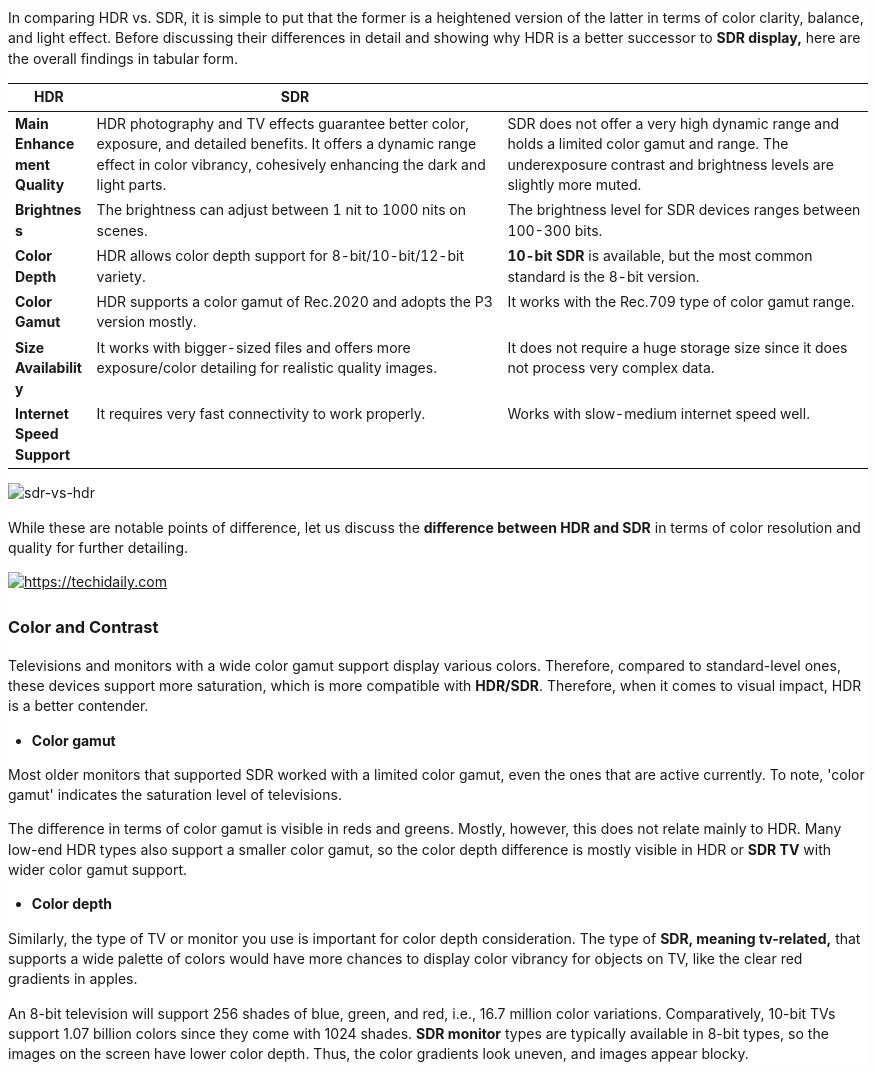 In comparing HDR vs. SDR, it is simple to put that the former is a heightened version of the latter in terms of color clarity, balance, and light effect. Before discussing their differences in detail and showing why HDR is a better successor to **SDR display,** here are the overall findings in tabular form.

| **HDR**                      | **SDR**                                                                                                                                                                                    |                                                                                                                                                                   |
| ---------------------------- | ------------------------------------------------------------------------------------------------------------------------------------------------------------------------------------------ | ----------------------------------------------------------------------------------------------------------------------------------------------------------------- |
| **Main Enhancement Quality** | HDR photography and TV effects guarantee better color, exposure, and detailed benefits. It offers a dynamic range effect in color vibrancy, cohesively enhancing the dark and light parts. | SDR does not offer a very high dynamic range and holds a limited color gamut and range. The underexposure contrast and brightness levels are slightly more muted. |
| **Brightness**               | The brightness can adjust between 1 nit to 1000 nits on scenes.                                                                                                                            | The brightness level for SDR devices ranges between 100-300 bits.                                                                                                 |
| **Color Depth**              | HDR allows color depth support for 8-bit/10-bit/12-bit variety.                                                                                                                            | **10-bit SDR** is available, but the most common standard is the 8-bit version.                                                                                   |
| **Color Gamut**              | HDR supports a color gamut of Rec.2020 and adopts the P3 version mostly.                                                                                                                   | It works with the Rec.709 type of color gamut range.                                                                                                              |
| **Size Availability**        | It works with bigger-sized files and offers more exposure/color detailing for realistic quality images.                                                                                    | It does not require a huge storage size since it does not process very complex data.                                                                              |
| **Internet Speed Support**   | It requires very fast connectivity to work properly.                                                                                                                                       | Works with slow-medium internet speed well.                                                                                                                       |

![sdr-vs-hdr](https://images.wondershare.com/filmora/article-images/2022/08/sdr-vs-hdr-2.jpg)

While these are notable points of difference, let us discuss the **difference between HDR and SDR** in terms of color resolution and quality for further detailing.


<a href="https://appsumo.8odi.net/c/5597632/2044586/7443" target="_top" id="2044586">
  <img src="//a.impactradius-go.com/display-ad/7443-2044586" border="0" alt="https://techidaily.com" width="728" height="90"/>
</a>
<img height="0" width="0" src="https://appsumo.8odi.net/i/5597632/2044586/7443" style="position:absolute;visibility:hidden;" border="0" />


### Color and Contrast

Televisions and monitors with a wide color gamut support display various colors. Therefore, compared to standard-level ones, these devices support more saturation, which is more compatible with **HDR/SDR**. Therefore, when it comes to visual impact, HDR is a better contender.

* **Color gamut**

Most older monitors that supported SDR worked with a limited color gamut, even the ones that are active currently. To note, 'color gamut' indicates the saturation level of televisions.

The difference in terms of color gamut is visible in reds and greens. Mostly, however, this does not relate mainly to HDR. Many low-end HDR types also support a smaller color gamut, so the color depth difference is mostly visible in HDR or **SDR TV** with wider color gamut support.

* **Color depth**

Similarly, the type of TV or monitor you use is important for color depth consideration. The type of **SDR, meaning tv-related,** that supports a wide palette of colors would have more chances to display color vibrancy for objects on TV, like the clear red gradients in apples.

An 8-bit television will support 256 shades of blue, green, and red, i.e., 16.7 million color variations. Comparatively, 10-bit TVs support 1.07 billion colors since they come with 1024 shades. **SDR monitor** types are typically available in 8-bit types, so the images on the screen have lower color depth. Thus, the color gradients look uneven, and images appear blocky.
